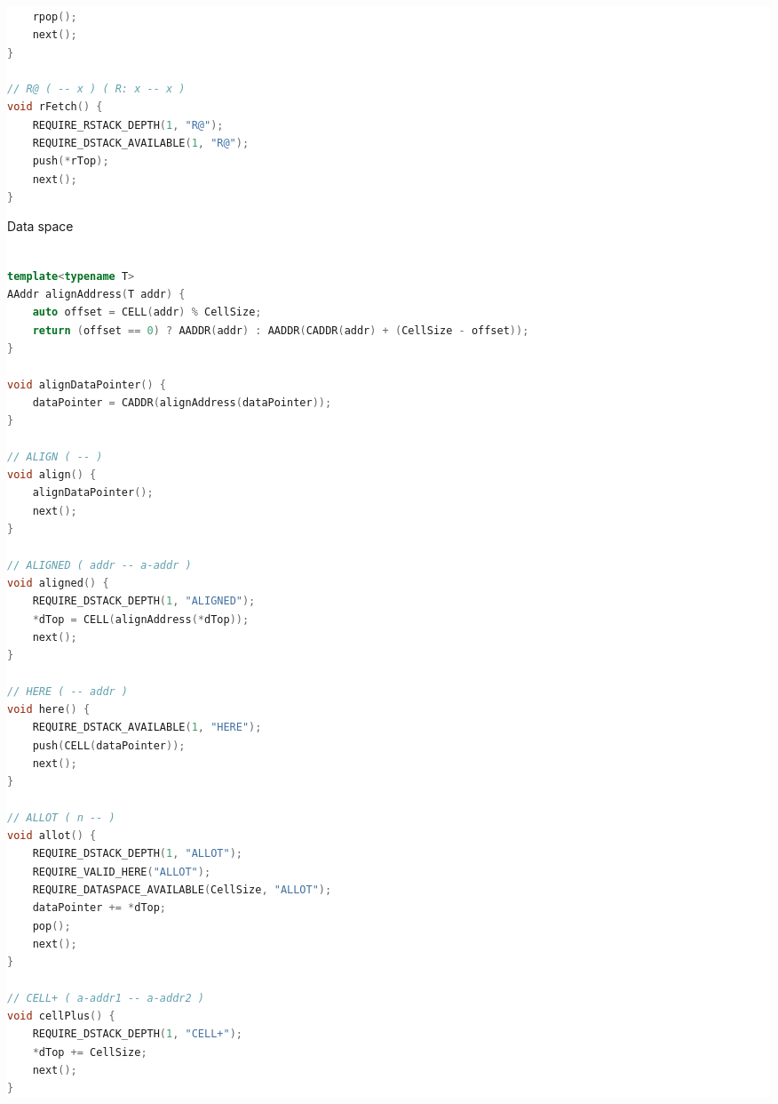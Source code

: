 ```c++
    rpop();
    next();
}

// R@ ( -- x ) ( R: x -- x )
void rFetch() {
    REQUIRE_RSTACK_DEPTH(1, "R@");
    REQUIRE_DSTACK_AVAILABLE(1, "R@");
    push(*rTop);
    next();
}

```
 
Data space

```c++

template<typename T>
AAddr alignAddress(T addr) {
    auto offset = CELL(addr) % CellSize;
    return (offset == 0) ? AADDR(addr) : AADDR(CADDR(addr) + (CellSize - offset));
}

void alignDataPointer() {
    dataPointer = CADDR(alignAddress(dataPointer));
}

// ALIGN ( -- )
void align() {
    alignDataPointer();
    next();
}

// ALIGNED ( addr -- a-addr )
void aligned() {
    REQUIRE_DSTACK_DEPTH(1, "ALIGNED");
    *dTop = CELL(alignAddress(*dTop));
    next();
}

// HERE ( -- addr )
void here() {
    REQUIRE_DSTACK_AVAILABLE(1, "HERE");
    push(CELL(dataPointer));
    next();
}

// ALLOT ( n -- )
void allot() {
    REQUIRE_DSTACK_DEPTH(1, "ALLOT");
    REQUIRE_VALID_HERE("ALLOT");
    REQUIRE_DATASPACE_AVAILABLE(CellSize, "ALLOT");
    dataPointer += *dTop;
    pop();
    next();
}

// CELL+ ( a-addr1 -- a-addr2 )
void cellPlus() {
    REQUIRE_DSTACK_DEPTH(1, "CELL+");
    *dTop += CellSize;
    next();
}
```